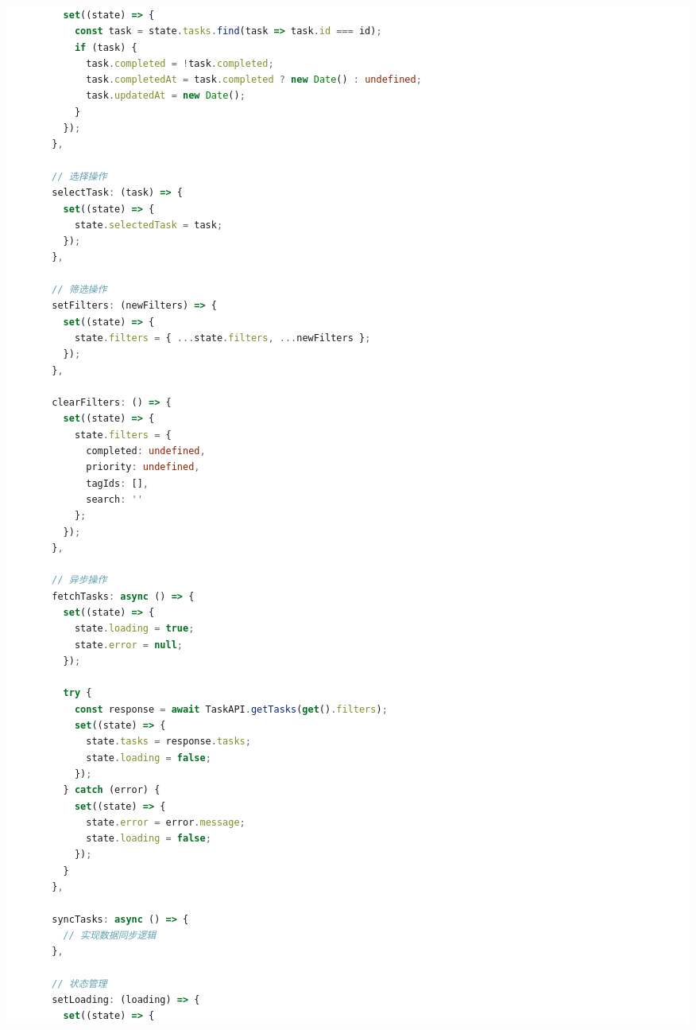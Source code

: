 ```typescript
          set((state) => {
            const task = state.tasks.find(task => task.id === id);
            if (task) {
              task.completed = !task.completed;
              task.completedAt = task.completed ? new Date() : undefined;
              task.updatedAt = new Date();
            }
          });
        },

        // 选择操作
        selectTask: (task) => {
          set((state) => {
            state.selectedTask = task;
          });
        },

        // 筛选操作
        setFilters: (newFilters) => {
          set((state) => {
            state.filters = { ...state.filters, ...newFilters };
          });
        },

        clearFilters: () => {
          set((state) => {
            state.filters = {
              completed: undefined,
              priority: undefined,
              tagIds: [],
              search: ''
            };
          });
        },

        // 异步操作
        fetchTasks: async () => {
          set((state) => {
            state.loading = true;
            state.error = null;
          });

          try {
            const response = await TaskAPI.getTasks(get().filters);
            set((state) => {
              state.tasks = response.tasks;
              state.loading = false;
            });
          } catch (error) {
            set((state) => {
              state.error = error.message;
              state.loading = false;
            });
          }
        },

        syncTasks: async () => {
          // 实现数据同步逻辑
        },

        // 状态管理
        setLoading: (loading) => {
          set((state) => {
```
